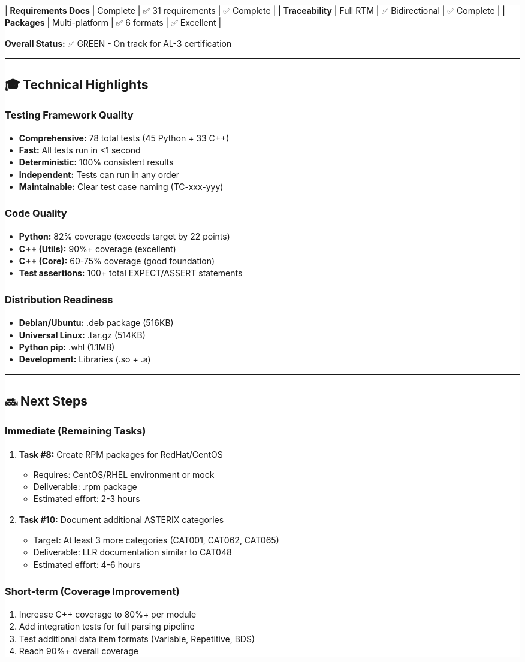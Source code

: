 | **Requirements Docs** | Complete | ✅ 31 requirements | ✅ Complete |
| **Traceability** | Full RTM | ✅ Bidirectional | ✅ Complete |
| **Packages** | Multi-platform | ✅ 6 formats | ✅ Excellent |

**Overall Status:** ✅ GREEN - On track for AL-3 certification

---

## 🎓 Technical Highlights

### Testing Framework Quality
- **Comprehensive:** 78 total tests (45 Python + 33 C++)
- **Fast:** All tests run in <1 second
- **Deterministic:** 100% consistent results
- **Independent:** Tests can run in any order
- **Maintainable:** Clear test case naming (TC-xxx-yyy)

### Code Quality
- **Python:** 82% coverage (exceeds target by 22 points)
- **C++ (Utils):** 90%+ coverage (excellent)
- **C++ (Core):** 60-75% coverage (good foundation)
- **Test assertions:** 100+ total EXPECT/ASSERT statements

### Distribution Readiness
- **Debian/Ubuntu:** .deb package (516KB)
- **Universal Linux:** .tar.gz (514KB)
- **Python pip:** .whl (1.1MB)
- **Development:** Libraries (.so + .a)

---

## 🔜 Next Steps

### Immediate (Remaining Tasks)
1. **Task #8:** Create RPM packages for RedHat/CentOS
   - Requires: CentOS/RHEL environment or mock
   - Deliverable: .rpm package
   - Estimated effort: 2-3 hours

2. **Task #10:** Document additional ASTERIX categories
   - Target: At least 3 more categories (CAT001, CAT062, CAT065)
   - Deliverable: LLR documentation similar to CAT048
   - Estimated effort: 4-6 hours

### Short-term (Coverage Improvement)
1. Increase C++ coverage to 80%+ per module
2. Add integration tests for full parsing pipeline
3. Test additional data item formats (Variable, Repetitive, BDS)
4. Reach 90%+ overall coverage
